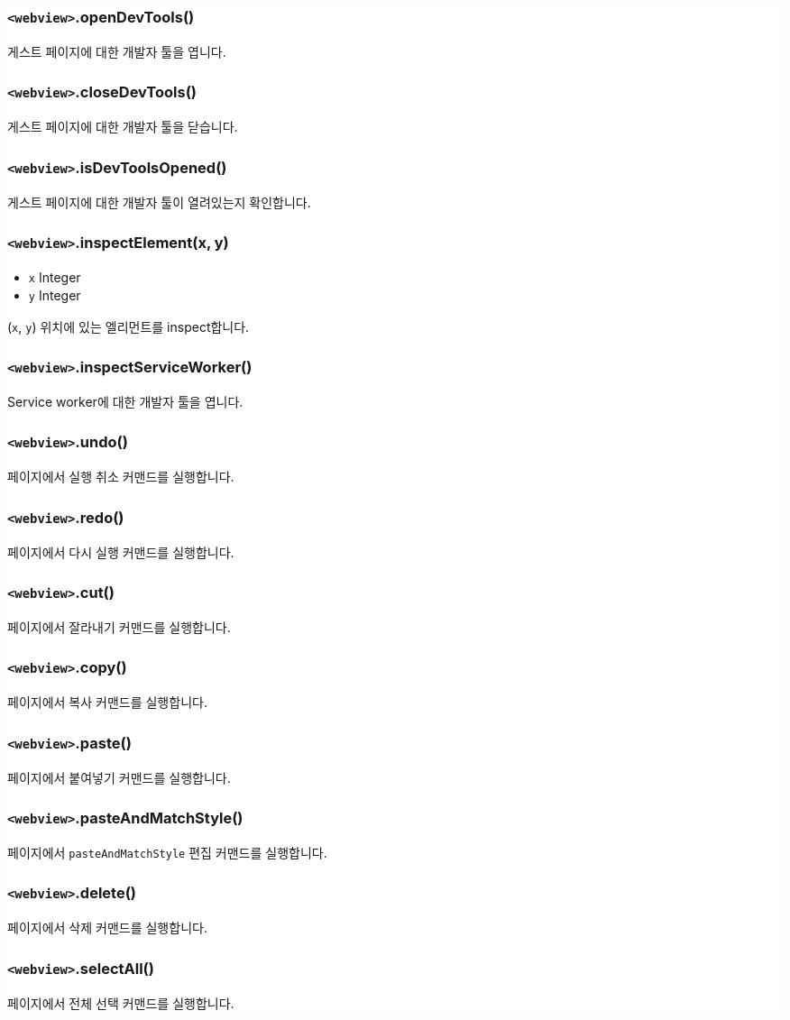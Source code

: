 ### `<webview>`.openDevTools()

게스트 페이지에 대한 개발자 툴을 엽니다.

### `<webview>`.closeDevTools()

게스트 페이지에 대한 개발자 툴을 닫습니다.

### `<webview>`.isDevToolsOpened()

게스트 페이지에 대한 개발자 툴이 열려있는지 확인합니다.

### `<webview>`.inspectElement(x, y)

* `x` Integer
* `y` Integer

(`x`, `y`) 위치에 있는 엘리먼트를 inspect합니다.

### `<webview>`.inspectServiceWorker()

Service worker에 대한 개발자 툴을 엽니다.

### `<webview>`.undo()

페이지에서 실행 취소 커맨드를 실행합니다.

### `<webview>`.redo()

페이지에서 다시 실행 커맨드를 실행합니다.

### `<webview>`.cut()

페이지에서 잘라내기 커맨드를 실행합니다.

### `<webview>`.copy()

페이지에서 복사 커맨드를 실행합니다.

### `<webview>`.paste()

페이지에서 붙여넣기 커맨드를 실행합니다.

### `<webview>`.pasteAndMatchStyle()

페이지에서 `pasteAndMatchStyle` 편집 커맨드를 실행합니다.

### `<webview>`.delete()

페이지에서 삭제 커맨드를 실행합니다.

### `<webview>`.selectAll()

페이지에서 전체 선택 커맨드를 실행합니다.

